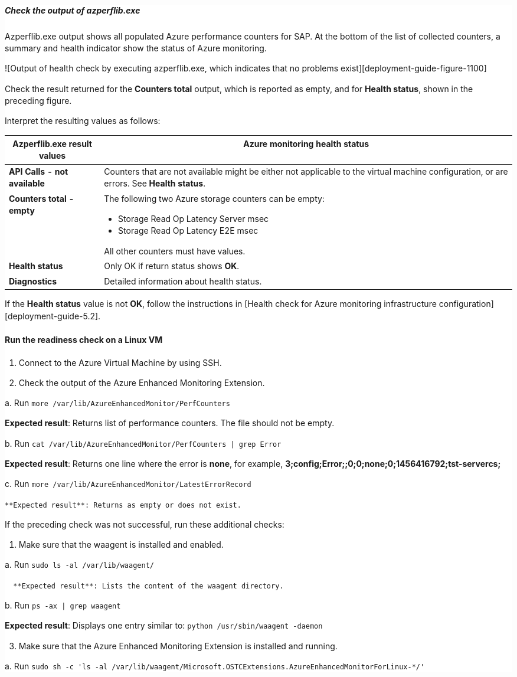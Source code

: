 ##### Check the output of azperflib.exe
Azperflib.exe output shows all populated Azure performance counters for SAP. At the bottom of the list of collected counters, a summary and health indicator show the status of Azure monitoring.

![Output of health check by executing azperflib.exe, which indicates that no problems exist][deployment-guide-figure-1100]
<a name="figure-11"></a>

Check the result returned for the **Counters total** output, which is reported as empty, and for **Health status**, shown in the preceding figure.

Interpret the resulting values as follows:

| Azperflib.exe result values | Azure monitoring health status |
| --- | --- |
| **API Calls - not available** | Counters that are not available might be either not applicable to the virtual machine configuration, or are errors. See **Health status**. |
| **Counters total - empty** |The following two Azure storage counters can be empty: <ul><li>Storage Read Op Latency Server msec</li><li>Storage Read Op Latency E2E msec</li></ul>All other counters must have values. |
| **Health status** |Only OK if return status shows **OK**. |
| **Diagnostics** |Detailed information about health status. |

If the **Health status** value is not **OK**, follow the instructions in [Health check for Azure monitoring infrastructure configuration][deployment-guide-5.2].

#### Run the readiness check on a Linux VM

1.  Connect to the Azure Virtual Machine by using SSH.

2.  Check the output of the Azure Enhanced Monitoring Extension.

  a.  Run `more /var/lib/AzureEnhancedMonitor/PerfCounters`

   **Expected result**: Returns list of performance counters. The file should not be empty.

 b. Run `cat /var/lib/AzureEnhancedMonitor/PerfCounters | grep Error`

   **Expected result**: Returns one line where the error is **none**, for example, **3;config;Error;;0;0;none;0;1456416792;tst-servercs;**

  c. Run `more /var/lib/AzureEnhancedMonitor/LatestErrorRecord`

    **Expected result**: Returns as empty or does not exist.

If the preceding check was not successful, run these additional checks:

1.  Make sure that the waagent is installed and enabled.

  a.  Run `sudo ls -al /var/lib/waagent/`

      **Expected result**: Lists the content of the waagent directory.

  b.  Run `ps -ax | grep waagent`

   **Expected result**: Displays one entry similar to: `python /usr/sbin/waagent -daemon`

3.   Make sure that the Azure Enhanced Monitoring Extension is installed and running.

  a.  Run `sudo sh -c 'ls -al /var/lib/waagent/Microsoft.OSTCExtensions.AzureEnhancedMonitorForLinux-*/'`
